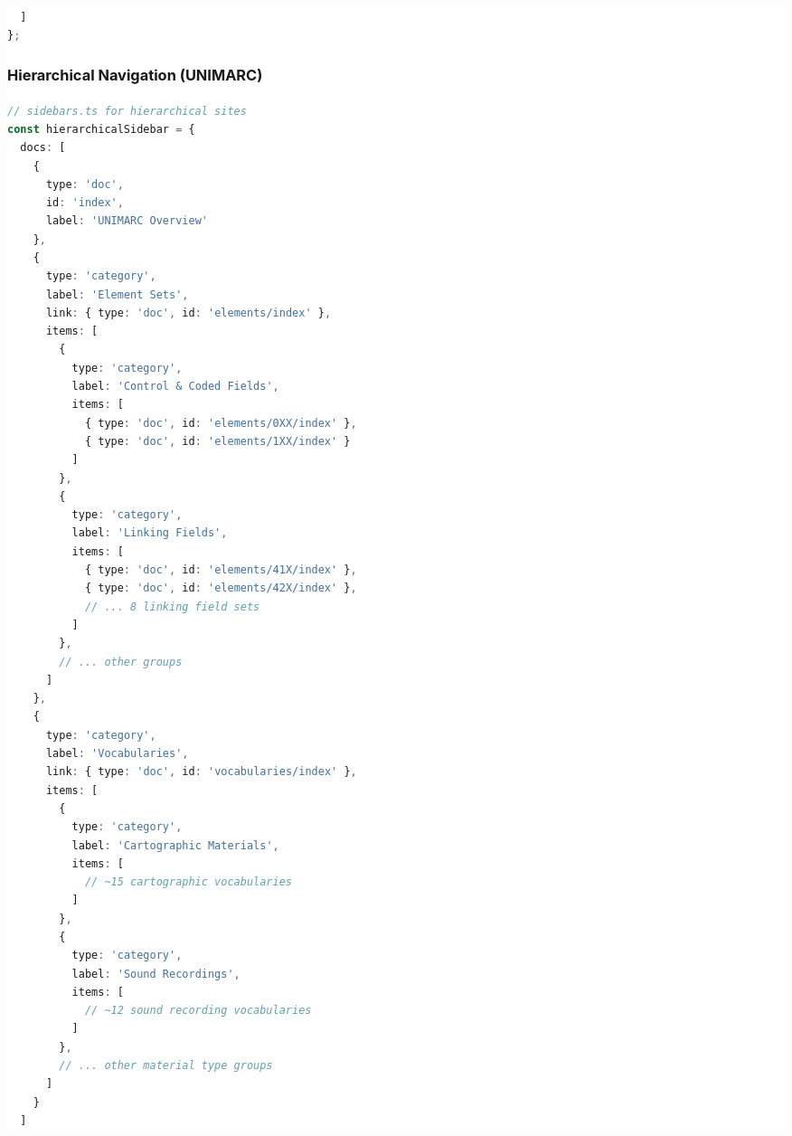 ```typescript
  ]
};
```

### Hierarchical Navigation (UNIMARC)

```typescript
// sidebars.ts for hierarchical sites
const hierarchicalSidebar = {
  docs: [
    {
      type: 'doc',
      id: 'index',
      label: 'UNIMARC Overview'
    },
    {
      type: 'category',
      label: 'Element Sets',
      link: { type: 'doc', id: 'elements/index' },
      items: [
        {
          type: 'category',
          label: 'Control & Coded Fields',
          items: [
            { type: 'doc', id: 'elements/0XX/index' },
            { type: 'doc', id: 'elements/1XX/index' }
          ]
        },
        {
          type: 'category', 
          label: 'Linking Fields',
          items: [
            { type: 'doc', id: 'elements/41X/index' },
            { type: 'doc', id: 'elements/42X/index' },
            // ... 8 linking field sets
          ]
        },
        // ... other groups
      ]
    },
    {
      type: 'category',
      label: 'Vocabularies', 
      link: { type: 'doc', id: 'vocabularies/index' },
      items: [
        {
          type: 'category',
          label: 'Cartographic Materials',
          items: [
            // ~15 cartographic vocabularies
          ]
        },
        {
          type: 'category',
          label: 'Sound Recordings', 
          items: [
            // ~12 sound recording vocabularies
          ]
        },
        // ... other material type groups
      ]
    }
  ]
```
